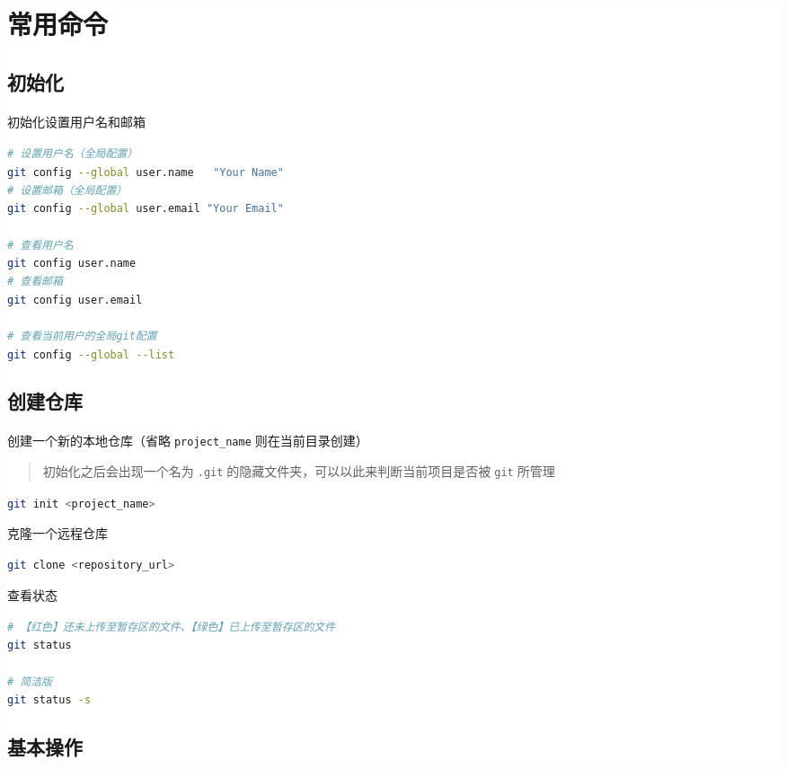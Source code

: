 # 常用命令

## 初始化

初始化设置用户名和邮箱

```bash
# 设置用户名（全局配置）
git config --global user.name	"Your Name"
# 设置邮箱（全局配置）
git config --global user.email "Your Email"

# 查看用户名
git config user.name
# 查看邮箱
git config user.email

# 查看当前用户的全局git配置
git config --global --list
```



## 创建仓库

创建一个新的本地仓库（省略 `project_name` 则在当前目录创建）

> 初始化之后会出现一个名为 `.git` 的隐藏文件夹，可以以此来判断当前项目是否被 `git` 所管理

```bash
git init <project_name>
```

克隆一个远程仓库

```bash
git clone <repository_url>
```

查看状态

```bash
# 【红色】还未上传至暂存区的文件、【绿色】已上传至暂存区的文件
git status

# 简洁版
git status -s
```







## 基本操作
